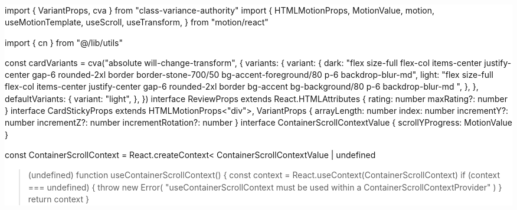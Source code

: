 import { VariantProps, cva } from "class-variance-authority"
import {
  HTMLMotionProps,
  MotionValue,
  motion,
  useMotionTemplate,
  useScroll,
  useTransform,
} from "motion/react"

import { cn } from "@/lib/utils"

const cardVariants = cva("absolute will-change-transform", {
  variants: {
    variant: {
      dark: "flex size-full flex-col items-center justify-center gap-6 rounded-2xl border border-stone-700/50 bg-accent-foreground/80 p-6 backdrop-blur-md",
      light:
        "flex size-full flex-col items-center justify-center gap-6 rounded-2xl border  bg-accent bg-background/80 p-6 backdrop-blur-md ",
    },
  },
  defaultVariants: {
    variant: "light",
  },
})
interface ReviewProps extends React.HTMLAttributes<HTMLDivElement> {
  rating: number
  maxRating?: number
}
interface CardStickyProps
  extends HTMLMotionProps<"div">,
    VariantProps<typeof cardVariants> {
  arrayLength: number
  index: number
  incrementY?: number
  incrementZ?: number
  incrementRotation?: number
}
interface ContainerScrollContextValue {
  scrollYProgress: MotionValue<number>
}

const ContainerScrollContext = React.createContext<
  ContainerScrollContextValue | undefined
>(undefined)
function useContainerScrollContext() {
  const context = React.useContext(ContainerScrollContext)
  if (context === undefined) {
    throw new Error(
      "useContainerScrollContext must be used within a ContainerScrollContextProvider"
    )
  }
  return context
}
